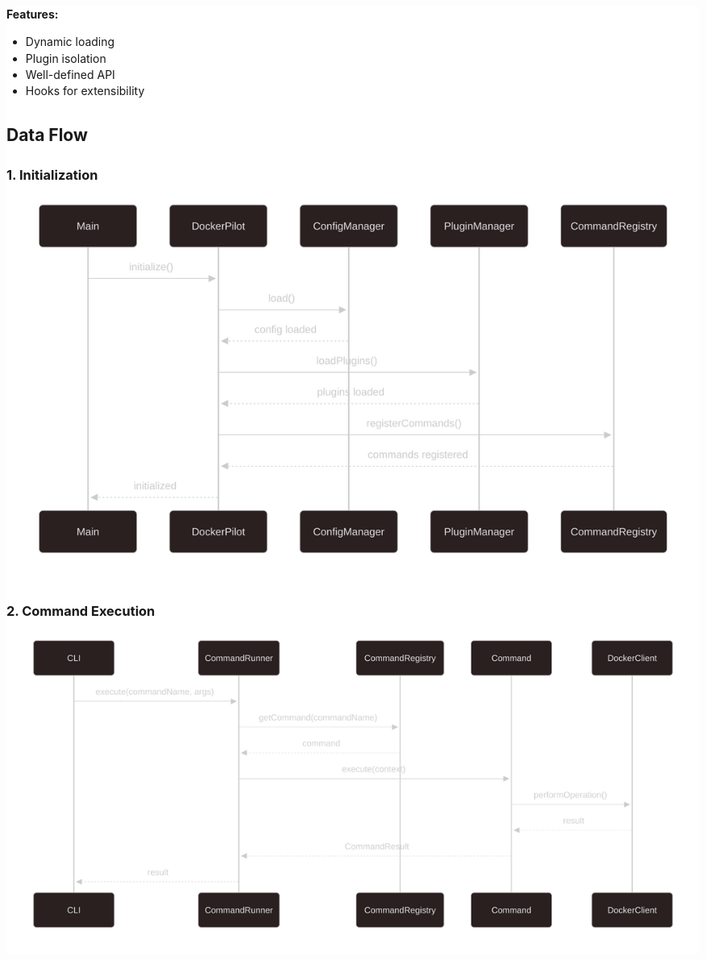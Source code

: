 **Features:**
- Dynamic loading
- Plugin isolation
- Well-defined API
- Hooks for extensibility

## Data Flow

### 1. Initialization

![Initialization](../assets/arquitecture-2.svg)

### 2. Command Execution

![Command Execution](../assets/arquitecture-3.svg)
